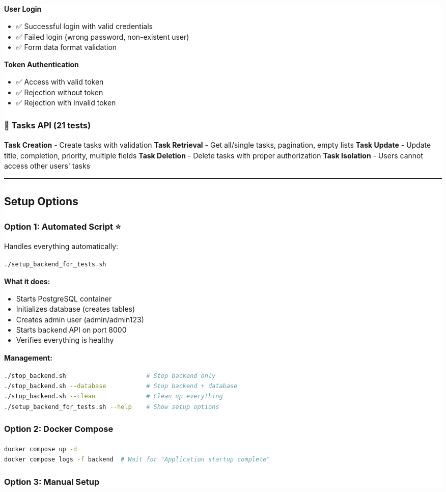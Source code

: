 **User Login**
- ✅ Successful login with valid credentials
- ✅ Failed login (wrong password, non-existent user)
- ✅ Form data format validation

**Token Authentication**
- ✅ Access with valid token
- ✅ Rejection without token
- ✅ Rejection with invalid token

### 📝 Tasks API (21 tests)

**Task Creation** - Create tasks with validation
**Task Retrieval** - Get all/single tasks, pagination, empty lists
**Task Update** - Update title, completion, priority, multiple fields
**Task Deletion** - Delete tasks with proper authorization
**Task Isolation** - Users cannot access other users' tasks

---

## Setup Options

### Option 1: Automated Script ⭐

Handles everything automatically:

```bash
./setup_backend_for_tests.sh
```

**What it does:**
- Starts PostgreSQL container
- Initializes database (creates tables)
- Creates admin user (admin/admin123)
- Starts backend API on port 8000
- Verifies everything is healthy

**Management:**
```bash
./stop_backend.sh                      # Stop backend only
./stop_backend.sh --database           # Stop backend + database
./stop_backend.sh --clean              # Clean up everything
./setup_backend_for_tests.sh --help    # Show setup options
```

### Option 2: Docker Compose

```bash
docker compose up -d
docker compose logs -f backend  # Wait for "Application startup complete"
```

### Option 3: Manual Setup
